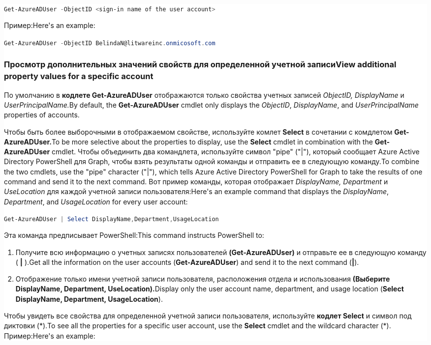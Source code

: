 ```powershell
Get-AzureADUser -ObjectID <sign-in name of the user account>
```

<span data-ttu-id="5711f-116">Пример:</span><span class="sxs-lookup"><span data-stu-id="5711f-116">Here's an example:</span></span>
  
```powershell
Get-AzureADUser -ObjectID BelindaN@litwareinc.onmicosoft.com
```

### <a name="view-additional-property-values-for-a-specific-account"></a><span data-ttu-id="5711f-117">Просмотр дополнительных значений свойств для определенной учетной записи</span><span class="sxs-lookup"><span data-stu-id="5711f-117">View additional property values for a specific account</span></span>

<span data-ttu-id="5711f-118">По умолчанию в **кодлете Get-AzureADUser** отображаются только свойства учетных записей *ObjectID,* *DisplayName* и *UserPrincipalName.*</span><span class="sxs-lookup"><span data-stu-id="5711f-118">By default, the **Get-AzureADUser** cmdlet only displays the *ObjectID*, *DisplayName*, and *UserPrincipalName* properties of accounts.</span></span>

<span data-ttu-id="5711f-119">Чтобы быть более выборочными в отображаемом свойстве, используйте комлет **Select** в сочетании с комдлетом **Get-AzureADUser.**</span><span class="sxs-lookup"><span data-stu-id="5711f-119">To be more selective about the properties to display, use the **Select** cmdlet in combination with the **Get-AzureADUser** cmdlet.</span></span> <span data-ttu-id="5711f-120">Чтобы объединить два командлета, используйте символ "pipe" ("|"), который сообщает Azure Active Directory PowerShell для Graph, чтобы взять результаты одной команды и отправить ее в следующую команду.</span><span class="sxs-lookup"><span data-stu-id="5711f-120">To combine the two cmdlets, use the "pipe" character ("|"), which tells Azure Active Directory PowerShell for Graph to take the results of one command and send it to the next command.</span></span> <span data-ttu-id="5711f-121">Вот пример команды, которая отображает *DisplayName,* *Department* и *UseLocation* для каждой учетной записи пользователя:</span><span class="sxs-lookup"><span data-stu-id="5711f-121">Here's an example command that displays the *DisplayName*, *Department*, and *UsageLocation* for every user account:</span></span>
  
```powershell
Get-AzureADUser | Select DisplayName,Department,UsageLocation
```

<span data-ttu-id="5711f-122">Эта команда предписывает PowerShell:</span><span class="sxs-lookup"><span data-stu-id="5711f-122">This command instructs PowerShell to:</span></span>
  
1. <span data-ttu-id="5711f-123">Получите всю информацию о учетных записях пользователей **(Get-AzureADUser)** и отправьте ее в следующую команду ( **|** ).</span><span class="sxs-lookup"><span data-stu-id="5711f-123">Get all the information on the user accounts (**Get-AzureADUser**) and send it to the next command (**|**).</span></span>
    
1.  <span data-ttu-id="5711f-124">Отображение только имени учетной записи пользователя, расположения отдела и использования **(Выберите DisplayName, Department, UseLocation).**</span><span class="sxs-lookup"><span data-stu-id="5711f-124">Display only the user account name, department, and usage location (**Select DisplayName, Department, UsageLocation**).</span></span>
  
<span data-ttu-id="5711f-125">Чтобы увидеть все свойства для определенной учетной записи пользователя, используйте **кодлет Select** и символ под диктовки (\*).</span><span class="sxs-lookup"><span data-stu-id="5711f-125">To see all the properties for a specific user account, use the **Select** cmdlet and the wildcard character (\*).</span></span> <span data-ttu-id="5711f-126">Пример:</span><span class="sxs-lookup"><span data-stu-id="5711f-126">Here's an example:</span></span>
  